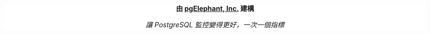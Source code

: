 
<div align="center">

**由 [pgElephant, Inc.](https://pgelephant.com) 建構**

*讓 PostgreSQL 監控變得更好，一次一個指標*

</div>

